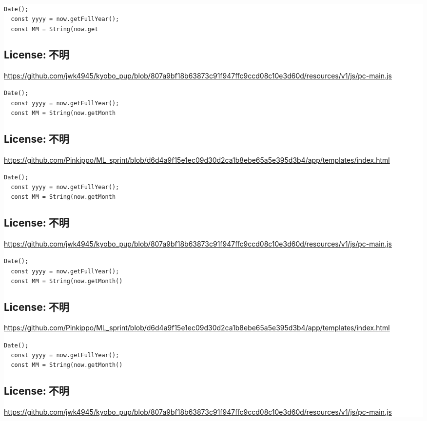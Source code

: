 ```
Date();
  const yyyy = now.getFullYear();
  const MM = String(now.get
```


## License: 不明
https://github.com/jwk4945/kyobo_pup/blob/807a9bf18b63873c91f947ffc9ccd08c10e3d60d/resources/v1/js/pc-main.js

```
Date();
  const yyyy = now.getFullYear();
  const MM = String(now.getMonth
```


## License: 不明
https://github.com/Pinkippo/ML_sprint/blob/d6d4a9f15e1ec09d30d2ca1b8ebe65a5e395d3b4/app/templates/index.html

```
Date();
  const yyyy = now.getFullYear();
  const MM = String(now.getMonth
```


## License: 不明
https://github.com/jwk4945/kyobo_pup/blob/807a9bf18b63873c91f947ffc9ccd08c10e3d60d/resources/v1/js/pc-main.js

```
Date();
  const yyyy = now.getFullYear();
  const MM = String(now.getMonth()
```


## License: 不明
https://github.com/Pinkippo/ML_sprint/blob/d6d4a9f15e1ec09d30d2ca1b8ebe65a5e395d3b4/app/templates/index.html

```
Date();
  const yyyy = now.getFullYear();
  const MM = String(now.getMonth()
```


## License: 不明
https://github.com/jwk4945/kyobo_pup/blob/807a9bf18b63873c91f947ffc9ccd08c10e3d60d/resources/v1/js/pc-main.js
